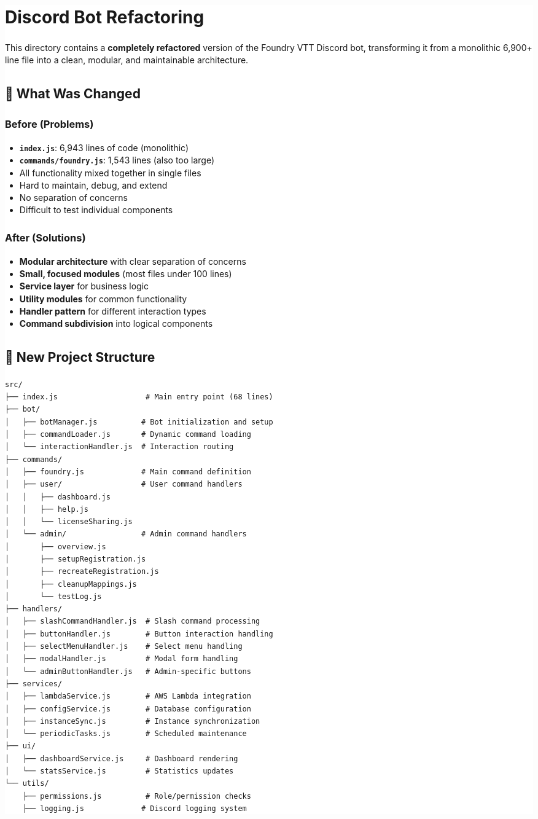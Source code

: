 # Discord Bot Refactoring

This directory contains a **completely refactored** version of the Foundry VTT Discord bot, transforming it from a monolithic 6,900+ line file into a clean, modular, and maintainable architecture.

## 🔄 What Was Changed

### Before (Problems)
- **`index.js`**: 6,943 lines of code (monolithic)
- **`commands/foundry.js`**: 1,543 lines (also too large)
- All functionality mixed together in single files
- Hard to maintain, debug, and extend
- No separation of concerns
- Difficult to test individual components

### After (Solutions)
- **Modular architecture** with clear separation of concerns
- **Small, focused modules** (most files under 100 lines)
- **Service layer** for business logic
- **Utility modules** for common functionality
- **Handler pattern** for different interaction types
- **Command subdivision** into logical components

## 📁 New Project Structure

```
src/
├── index.js                    # Main entry point (68 lines)
├── bot/
│   ├── botManager.js          # Bot initialization and setup
│   ├── commandLoader.js       # Dynamic command loading
│   └── interactionHandler.js  # Interaction routing
├── commands/
│   ├── foundry.js             # Main command definition
│   ├── user/                  # User command handlers
│   │   ├── dashboard.js
│   │   ├── help.js
│   │   └── licenseSharing.js
│   └── admin/                 # Admin command handlers
│       ├── overview.js
│       ├── setupRegistration.js
│       ├── recreateRegistration.js
│       ├── cleanupMappings.js
│       └── testLog.js
├── handlers/
│   ├── slashCommandHandler.js  # Slash command processing
│   ├── buttonHandler.js        # Button interaction handling
│   ├── selectMenuHandler.js    # Select menu handling
│   ├── modalHandler.js         # Modal form handling
│   └── adminButtonHandler.js   # Admin-specific buttons
├── services/
│   ├── lambdaService.js        # AWS Lambda integration
│   ├── configService.js        # Database configuration
│   ├── instanceSync.js         # Instance synchronization
│   └── periodicTasks.js        # Scheduled maintenance
├── ui/
│   ├── dashboardService.js     # Dashboard rendering
│   └── statsService.js         # Statistics updates
└── utils/
    ├── permissions.js          # Role/permission checks
    ├── logging.js             # Discord logging system
```